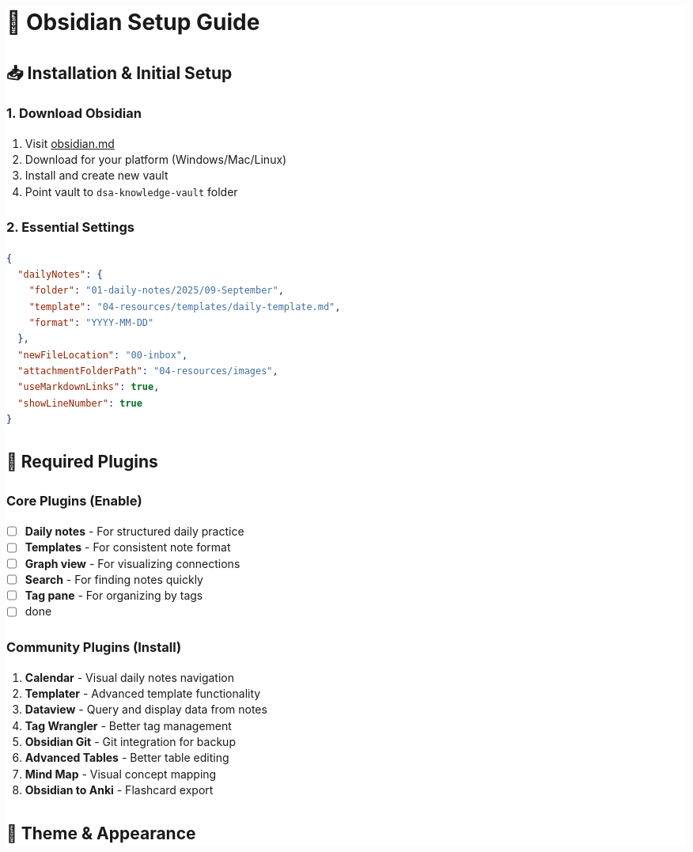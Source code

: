 # 🔧 Obsidian Setup Guide

## 📥 Installation & Initial Setup

### 1. Download Obsidian
1. Visit [obsidian.md](https://obsidian.md)
2. Download for your platform (Windows/Mac/Linux)
3. Install and create new vault
4. Point vault to `dsa-knowledge-vault` folder

### 2. Essential Settings
```json
{
  "dailyNotes": {
    "folder": "01-daily-notes/2025/09-September",
    "template": "04-resources/templates/daily-template.md",
    "format": "YYYY-MM-DD"
  },
  "newFileLocation": "00-inbox",
  "attachmentFolderPath": "04-resources/images",
  "useMarkdownLinks": true,
  "showLineNumber": true
}
```

## 🔌 Required Plugins

### Core Plugins (Enable)
- [ ] **Daily notes** - For structured daily practice
- [ ] **Templates** - For consistent note format
- [ ] **Graph view** - For visualizing connections
- [ ] **Search** - For finding notes quickly
- [ ] **Tag pane** - For organizing by tags
- [ ] done

### Community Plugins (Install)
1. **Calendar** - Visual daily notes navigation
2. **Templater** - Advanced template functionality
3. **Dataview** - Query and display data from notes
4. **Tag Wrangler** - Better tag management
5. **Obsidian Git** - Git integration for backup
6. **Advanced Tables** - Better table editing
7. **Mind Map** - Visual concept mapping
8. **Obsidian to Anki** - Flashcard export

## 🎨 Theme & Appearance
